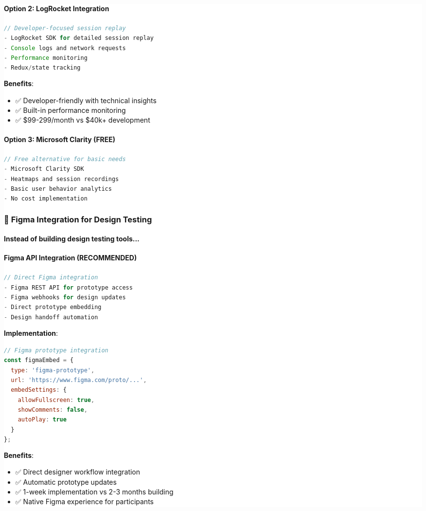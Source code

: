 #### **Option 2: LogRocket Integration**
```typescript
// Developer-focused session replay
- LogRocket SDK for detailed session replay
- Console logs and network requests
- Performance monitoring
- Redux/state tracking
```

**Benefits**:
- ✅ Developer-friendly with technical insights
- ✅ Built-in performance monitoring
- ✅ $99-299/month vs $40k+ development

#### **Option 3: Microsoft Clarity (FREE)**
```typescript
// Free alternative for basic needs
- Microsoft Clarity SDK
- Heatmaps and session recordings
- Basic user behavior analytics
- No cost implementation
```

### 🎨 **Figma Integration for Design Testing**
**Instead of building design testing tools...**

#### **Figma API Integration (RECOMMENDED)**
```typescript
// Direct Figma integration
- Figma REST API for prototype access
- Figma webhooks for design updates
- Direct prototype embedding
- Design handoff automation
```

**Implementation**:
```javascript
// Figma prototype integration
const figmaEmbed = {
  type: 'figma-prototype',
  url: 'https://www.figma.com/proto/...',
  embedSettings: {
    allowFullscreen: true,
    showComments: false,
    autoPlay: true
  }
};
```

**Benefits**:
- ✅ Direct designer workflow integration
- ✅ Automatic prototype updates
- ✅ 1-week implementation vs 2-3 months building
- ✅ Native Figma experience for participants
